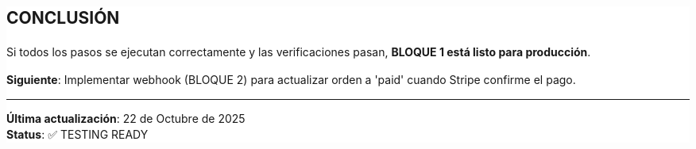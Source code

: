 ## CONCLUSIÓN

Si todos los pasos se ejecutan correctamente y las verificaciones pasan, **BLOQUE 1 está listo para producción**.

**Siguiente**: Implementar webhook (BLOQUE 2) para actualizar orden a 'paid' cuando Stripe confirme el pago.

---

**Última actualización**: 22 de Octubre de 2025  
**Status**: ✅ TESTING READY
